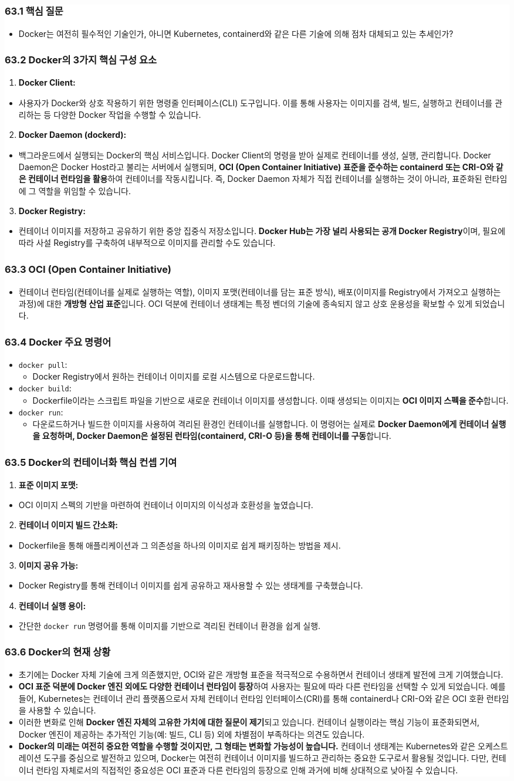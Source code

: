 
### **63.1 핵심 질문** 
- Docker는 여전히 필수적인 기술인가, 아니면 Kubernetes, containerd와 같은 다른 기술에 의해 점차 대체되고 있는 추세인가?

### **63.2 Docker의 3가지 핵심 구성 요소**

1.  **Docker Client:** 
- 사용자가 Docker와 상호 작용하기 위한 명령줄 인터페이스(CLI) 도구입니다. 이를 통해 사용자는 이미지를 검색, 빌드, 실행하고 컨테이너를 관리하는 등 다양한 Docker 작업을 수행할 수 있습니다.
2.  **Docker Daemon (dockerd):** 
- 백그라운드에서 실행되는 Docker의 핵심 서비스입니다. Docker Client의 명령을 받아 실제로 컨테이너를 생성, 실행, 관리합니다. Docker Daemon은 Docker Host라고 불리는 서버에서 실행되며, **OCI (Open Container Initiative) 표준을 준수하는 containerd 또는 CRI-O와 같은 컨테이너 런타임을 활용**하여 컨테이너를 작동시킵니다. 즉, Docker Daemon 자체가 직접 컨테이너를 실행하는 것이 아니라, 표준화된 런타임에 그 역할을 위임할 수 있습니다.
3.  **Docker Registry:** 
- 컨테이너 이미지를 저장하고 공유하기 위한 중앙 집중식 저장소입니다. **Docker Hub는 가장 널리 사용되는 공개 Docker Registry**이며, 필요에 따라 사설 Registry를 구축하여 내부적으로 이미지를 관리할 수도 있습니다.

### **63.3 OCI (Open Container Initiative)**

* 컨테이너 런타임(컨테이너를 실제로 실행하는 역할), 이미지 포맷(컨테이너를 담는 표준 방식), 배포(이미지를 Registry에서 가져오고 실행하는 과정)에 대한 **개방형 산업 표준**입니다. OCI 덕분에 컨테이너 생태계는 특정 벤더의 기술에 종속되지 않고 상호 운용성을 확보할 수 있게 되었습니다.

### **63.4 Docker 주요 명령어**

* `docker pull`: 
    - Docker Registry에서 원하는 컨테이너 이미지를 로컬 시스템으로 다운로드합니다.
* `docker build`: 
    - Dockerfile이라는 스크립트 파일을 기반으로 새로운 컨테이너 이미지를 생성합니다. 이때 생성되는 이미지는 **OCI 이미지 스펙을 준수**합니다.
* `docker run`: 
    - 다운로드하거나 빌드한 이미지를 사용하여 격리된 환경인 컨테이너를 실행합니다. 이 명령어는 실제로 **Docker Daemon에게 컨테이너 실행을 요청하며, Docker Daemon은 설정된 런타임(containerd, CRI-O 등)을 통해 컨테이너를 구동**합니다.

### **63.5 Docker의 컨테이너화 핵심 컨셉 기여**

1.  **표준 이미지 포맷:** 
- OCI 이미지 스펙의 기반을 마련하여 컨테이너 이미지의 이식성과 호환성을 높였습니다.
2.  **컨테이너 이미지 빌드 간소화:** 
- Dockerfile을 통해 애플리케이션과 그 의존성을 하나의 이미지로 쉽게 패키징하는 방법을 제시.
3.  **이미지 공유 가능:** 
- Docker Registry를 통해 컨테이너 이미지를 쉽게 공유하고 재사용할 수 있는 생태계를 구축했습니다.
4.  **컨테이너 실행 용이:** 
- 간단한 `docker run` 명령어를 통해 이미지를 기반으로 격리된 컨테이너 환경을 쉽게 실행.

### **63.6 Docker의 현재 상황**

* 초기에는 Docker 자체 기술에 크게 의존했지만, OCI와 같은 개방형 표준을 적극적으로 수용하면서 컨테이너 생태계 발전에 크게 기여했습니다.
* **OCI 표준 덕분에 Docker 엔진 외에도 다양한 컨테이너 런타임이 등장**하여 사용자는 필요에 따라 다른 런타임을 선택할 수 있게 되었습니다. 예를 들어, Kubernetes는 컨테이너 관리 플랫폼으로서 자체 컨테이너 런타임 인터페이스(CRI)를 통해 containerd나 CRI-O와 같은 OCI 호환 런타임을 사용할 수 있습니다.
* 이러한 변화로 인해 **Docker 엔진 자체의 고유한 가치에 대한 질문이 제기**되고 있습니다. 컨테이너 실행이라는 핵심 기능이 표준화되면서, Docker 엔진이 제공하는 추가적인 기능(예: 빌드, CLI 등) 외에 차별점이 부족하다는 의견도 있습니다.
* **Docker의 미래는 여전히 중요한 역할을 수행할 것이지만, 그 형태는 변화할 가능성이 높습니다.** 컨테이너 생태계는 Kubernetes와 같은 오케스트레이션 도구를 중심으로 발전하고 있으며, Docker는 여전히 컨테이너 이미지를 빌드하고 관리하는 중요한 도구로서 활용될 것입니다. 다만, 컨테이너 런타임 자체로서의 직접적인 중요성은 OCI 표준과 다른 런타임의 등장으로 인해 과거에 비해 상대적으로 낮아질 수 있습니다.
